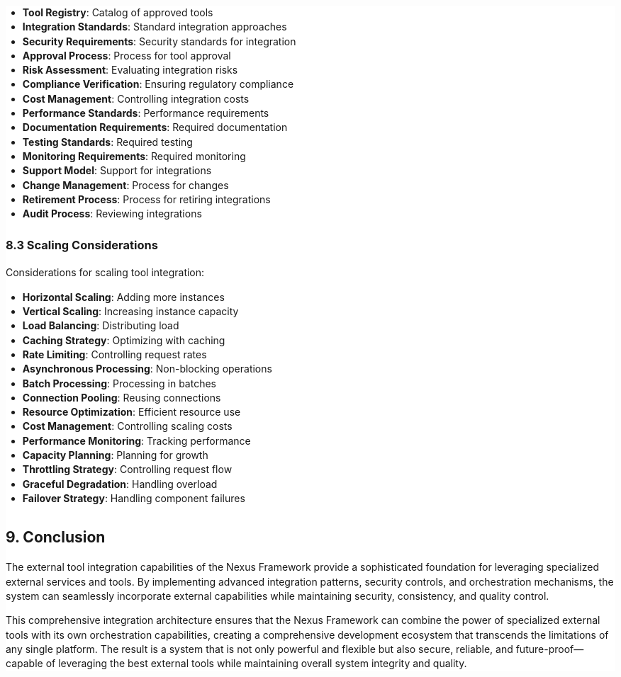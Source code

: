 - **Tool Registry**: Catalog of approved tools
- **Integration Standards**: Standard integration approaches
- **Security Requirements**: Security standards for integration
- **Approval Process**: Process for tool approval
- **Risk Assessment**: Evaluating integration risks
- **Compliance Verification**: Ensuring regulatory compliance
- **Cost Management**: Controlling integration costs
- **Performance Standards**: Performance requirements
- **Documentation Requirements**: Required documentation
- **Testing Standards**: Required testing
- **Monitoring Requirements**: Required monitoring
- **Support Model**: Support for integrations
- **Change Management**: Process for changes
- **Retirement Process**: Process for retiring integrations
- **Audit Process**: Reviewing integrations

### 8.3 Scaling Considerations

Considerations for scaling tool integration:

- **Horizontal Scaling**: Adding more instances
- **Vertical Scaling**: Increasing instance capacity
- **Load Balancing**: Distributing load
- **Caching Strategy**: Optimizing with caching
- **Rate Limiting**: Controlling request rates
- **Asynchronous Processing**: Non-blocking operations
- **Batch Processing**: Processing in batches
- **Connection Pooling**: Reusing connections
- **Resource Optimization**: Efficient resource use
- **Cost Management**: Controlling scaling costs
- **Performance Monitoring**: Tracking performance
- **Capacity Planning**: Planning for growth
- **Throttling Strategy**: Controlling request flow
- **Graceful Degradation**: Handling overload
- **Failover Strategy**: Handling component failures

## 9. Conclusion

The external tool integration capabilities of the Nexus Framework provide a sophisticated foundation for leveraging specialized external services and tools. By implementing advanced integration patterns, security controls, and orchestration mechanisms, the system can seamlessly incorporate external capabilities while maintaining security, consistency, and quality control.

This comprehensive integration architecture ensures that the Nexus Framework can combine the power of specialized external tools with its own orchestration capabilities, creating a comprehensive development ecosystem that transcends the limitations of any single platform. The result is a system that is not only powerful and flexible but also secure, reliable, and future-proof—capable of leveraging the best external tools while maintaining overall system integrity and quality.
